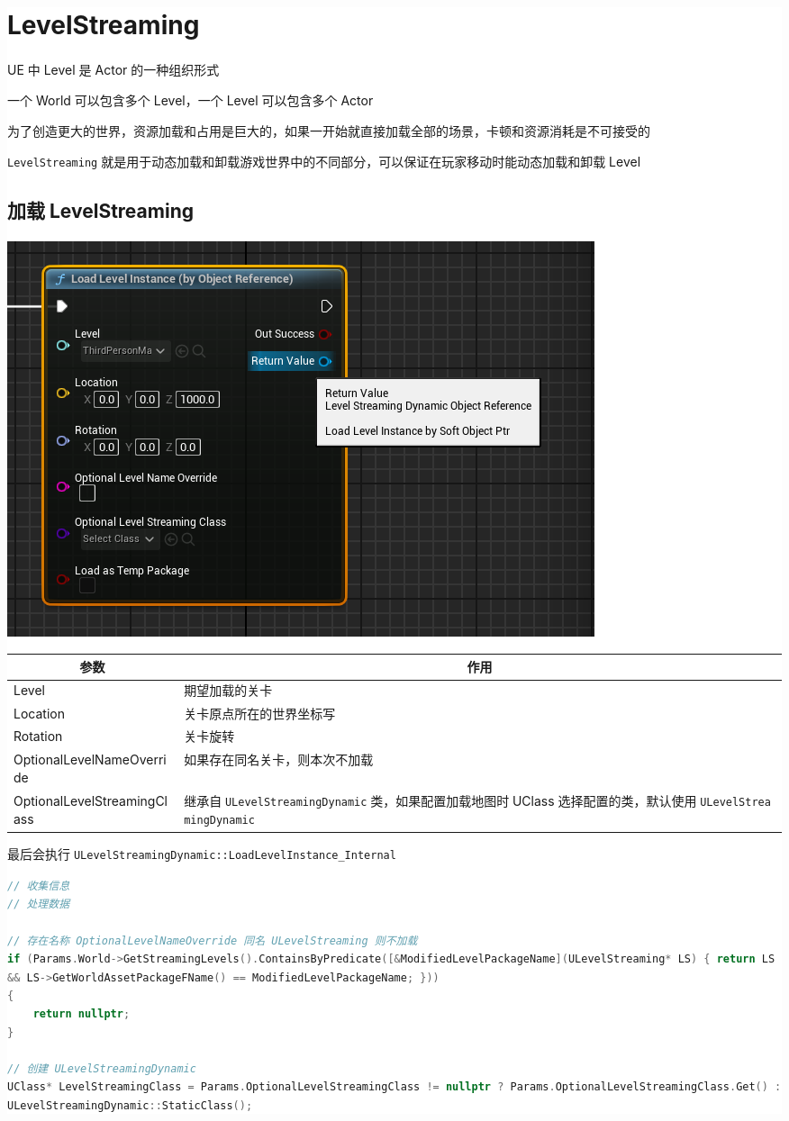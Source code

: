 # LevelStreaming

UE 中 Level 是 Actor 的一种组织形式

一个 World 可以包含多个 Level，一个 Level 可以包含多个 Actor

为了创造更大的世界，资源加载和占用是巨大的，如果一开始就直接加载全部的场景，卡顿和资源消耗是不可接受的

`LevelStreaming` 就是用于动态加载和卸载游戏世界中的不同部分，可以保证在玩家移动时能动态加载和卸载 Level 

## 加载 LevelStreaming

![](Image/001.png)

| 参数 | 作用 |
| --- | --- |
| Level | 期望加载的关卡 |
| Location | 关卡原点所在的世界坐标写 |
| Rotation | 关卡旋转 |
| OptionalLevelNameOverride | 如果存在同名关卡，则本次不加载 |
| OptionalLevelStreamingClass | 继承自 `ULevelStreamingDynamic` 类，如果配置加载地图时 UClass 选择配置的类，默认使用 `ULevelStreamingDynamic` |

最后会执行 `ULevelStreamingDynamic::LoadLevelInstance_Internal`

```cpp
// 收集信息
// 处理数据

// 存在名称 OptionalLevelNameOverride 同名 ULevelStreaming 则不加载
if (Params.World->GetStreamingLevels().ContainsByPredicate([&ModifiedLevelPackageName](ULevelStreaming* LS) { return LS && LS->GetWorldAssetPackageFName() == ModifiedLevelPackageName; }))
{
    return nullptr;
}

// 创建 ULevelStreamingDynamic
UClass* LevelStreamingClass = Params.OptionalLevelStreamingClass != nullptr ? Params.OptionalLevelStreamingClass.Get() : ULevelStreamingDynamic::StaticClass();
```